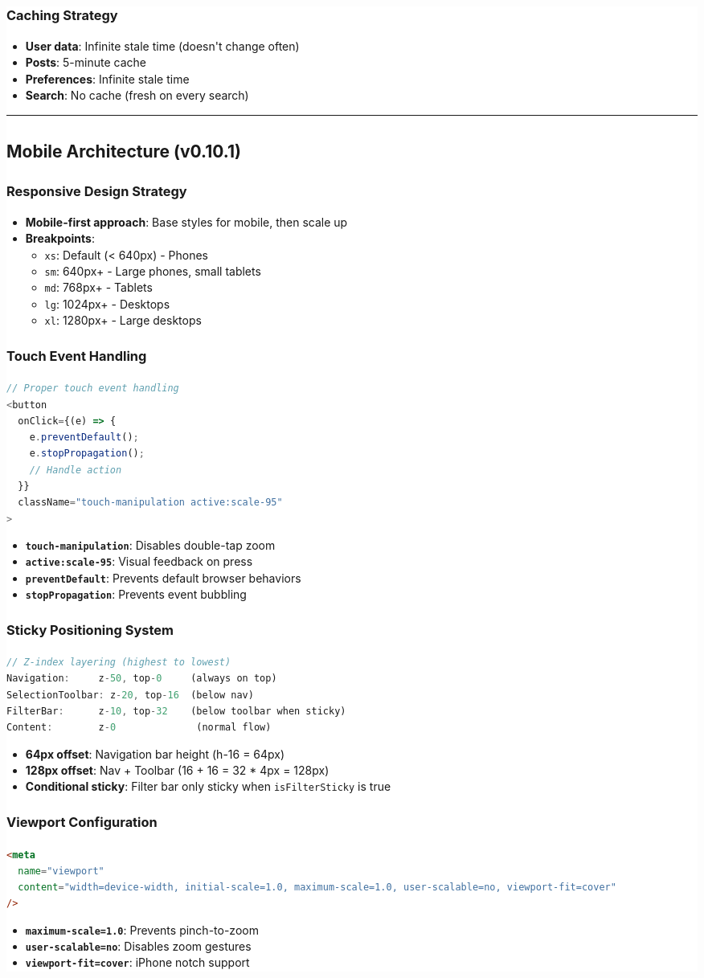 ### Caching Strategy
- **User data**: Infinite stale time (doesn't change often)
- **Posts**: 5-minute cache
- **Preferences**: Infinite stale time
- **Search**: No cache (fresh on every search)

---

## Mobile Architecture (v0.10.1)

### Responsive Design Strategy
- **Mobile-first approach**: Base styles for mobile, then scale up
- **Breakpoints**:
  - `xs`: Default (< 640px) - Phones
  - `sm`: 640px+ - Large phones, small tablets
  - `md`: 768px+ - Tablets
  - `lg`: 1024px+ - Desktops
  - `xl`: 1280px+ - Large desktops

### Touch Event Handling
```typescript
// Proper touch event handling
<button
  onClick={(e) => {
    e.preventDefault();
    e.stopPropagation();
    // Handle action
  }}
  className="touch-manipulation active:scale-95"
>
```
- **`touch-manipulation`**: Disables double-tap zoom
- **`active:scale-95`**: Visual feedback on press
- **`preventDefault`**: Prevents default browser behaviors
- **`stopPropagation`**: Prevents event bubbling

### Sticky Positioning System
```typescript
// Z-index layering (highest to lowest)
Navigation:     z-50, top-0     (always on top)
SelectionToolbar: z-20, top-16  (below nav)
FilterBar:      z-10, top-32    (below toolbar when sticky)
Content:        z-0              (normal flow)
```
- **64px offset**: Navigation bar height (h-16 = 64px)
- **128px offset**: Nav + Toolbar (16 + 16 = 32 * 4px = 128px)
- **Conditional sticky**: Filter bar only sticky when `isFilterSticky` is true

### Viewport Configuration
```html
<meta 
  name="viewport" 
  content="width=device-width, initial-scale=1.0, maximum-scale=1.0, user-scalable=no, viewport-fit=cover"
/>
```
- **`maximum-scale=1.0`**: Prevents pinch-to-zoom
- **`user-scalable=no`**: Disables zoom gestures
- **`viewport-fit=cover`**: iPhone notch support
